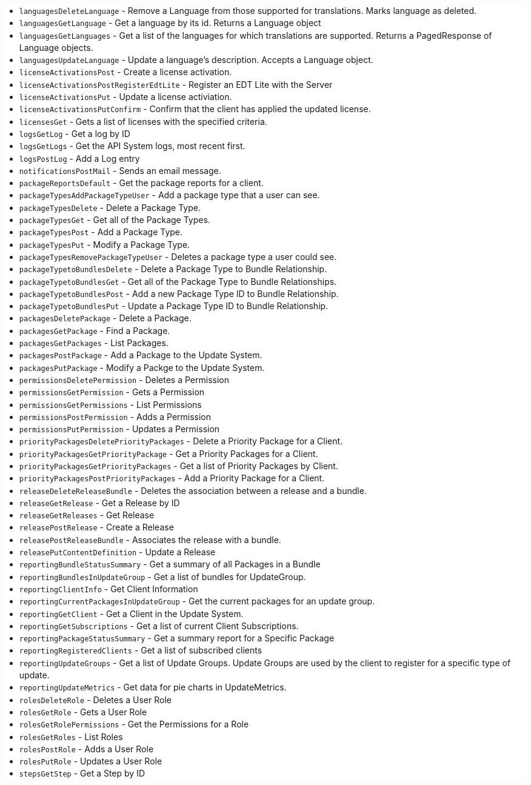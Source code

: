 * `languagesDeleteLanguage` - Remove a Language from those supported for translations. Marks language as deleted.
* `languagesGetLanguage` - Get a language by its id. Returns a Language object
* `languagesGetLanguages` - Get a list of the languages for which translations are supported. Returns a PagedResponse of Language objects.
* `languagesUpdateLanguage` - Update a language’s description. Accepts a Language object.
* `licenseActivationsPost` - Create a license activation.
* `licenseActivationsPostRegisterEdtLite` - Register an EDT Lite with the Server
* `licenseActivationsPut` - Update a license activiation.
* `licenseActivationsPutConfirm` - Confirm that the client has applied the updated license.
* `licensesGet` - Gets a list of licenses with the specified criteria.
* `logsGetLog` - Get a log by ID
* `logsGetLogs` - Get the API System logs, most recent first.
* `logsPostLog` - Add a Log entry
* `notificationsPostMail` - Sends an email message.
* `packageReportsDefault` - Get the package reports for a client.
* `packageTypesAddPackageTypeUser` - Add a package type that a user can see.
* `packageTypesDelete` - Delete a Package Type.
* `packageTypesGet` - Get all of the Package Types.
* `packageTypesPost` - Add a Package Type.
* `packageTypesPut` - Modify a Package Type.
* `packageTypesRemovePackageTypeUser` - Deletes a package type a user could see.
* `packageTypetoBundlesDelete` - Delete a Package Type to Bundle Relationship.
* `packageTypetoBundlesGet` - Get all of the Package Type to Bundle Relationships.
* `packageTypetoBundlesPost` - Add a new Package Type ID to Bundle Relationship.
* `packageTypetoBundlesPut` - Update a Package Type ID to Bundle Relationship.
* `packagesDeletePackage` - Delete a Package.
* `packagesGetPackage` - Find a Package.
* `packagesGetPackages` - List Packages.
* `packagesPostPackage` - Add a Package to the Update System.
* `packagesPutPackage` - Modify a Packge to the Update System.
* `permissionsDeletePermission` - Deletes a Permission
* `permissionsGetPermission` - Gets a Permission
* `permissionsGetPermissions` - List Permissions
* `permissionsPostPermission` - Adds a Permission
* `permissionsPutPermission` - Updates a Permission
* `priorityPackagesDeletePriorityPackages` - Delete a Priority Package for a Client.
* `priorityPackagesGetPriorityPackage` - Get a Priority Packages for a Client.
* `priorityPackagesGetPriorityPackages` - Get a list of Priority Packages by Client.
* `priorityPackagesPostPriorityPackages` - Add a Priority Package for a Client.
* `releaseDeleteReleaseBundle` - Deletes the association between a release and a bundle.
* `releaseGetRelease` - Get a  Release by ID
* `releaseGetReleases` - Get Release
* `releasePostRelease` - Create a Release
* `releasePostReleaseBundle` - Associates the release with a bundle.
* `releasePutContentDefinition` - Update a Release
* `reportingBundleStatusSummary` - Get a summary of all Packages in a Bundle
* `reportingBundlesInUpdateGroup` - Get a list of bundles for UpdateGroup.
* `reportingClientInfo` - Get Client Information
* `reportingCurrentPackagesInUpdateGroup` - Get the current packages for an update group.
* `reportingGetClient` - Get a Client in the Update System.
* `reportingGetSubscriptions` - Get a list of current Client Subscriptions.
* `reportingPackageStatusSummary` - Get a summary report for a Specific Package
* `reportingRegisteredClients` - Get a list of subscribed clients
* `reportingUpdateGroups` - Get a list of Update Groups.  Update Groups are used by the client to register for a specific type of update.
* `reportingUpdateMetrics` - Get data for pie charts in UpdateMetrics.
* `rolesDeleteRole` - Deletes a User Role
* `rolesGetRole` - Gets a User Role
* `rolesGetRolePermissions` - Get the Permissions for a Role
* `rolesGetRoles` - List Roles
* `rolesPostRole` - Adds a User Role
* `rolesPutRole` - Updates a User Role
* `stepsGetStep` - Get a Step by ID